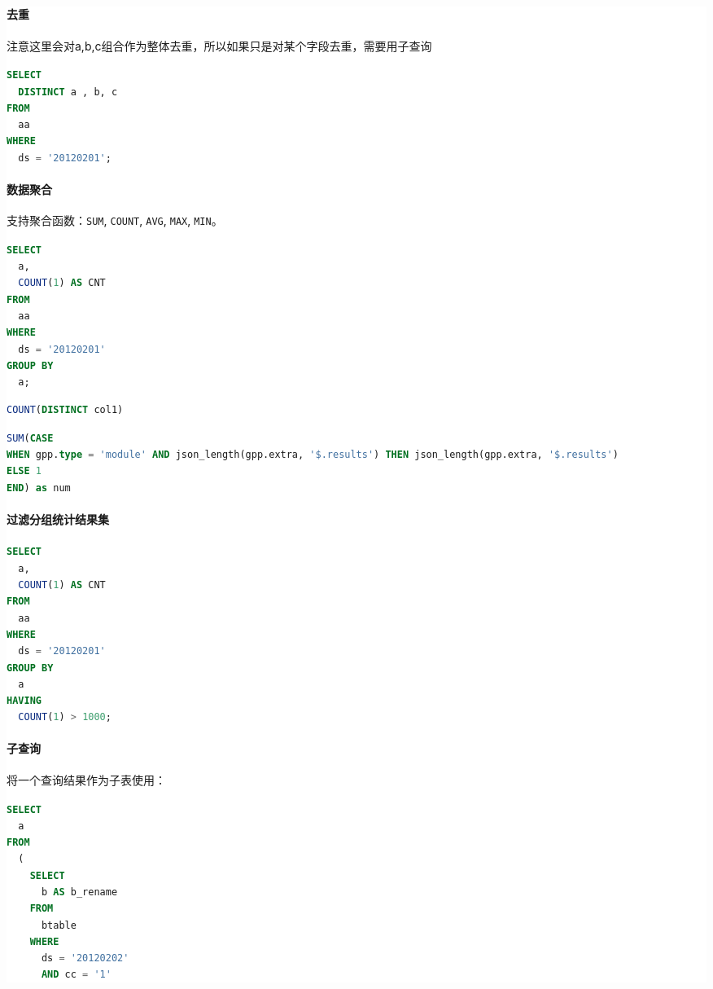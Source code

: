 #### 去重
注意这里会对a,b,c组合作为整体去重，所以如果只是对某个字段去重，需要用子查询
```sql
SELECT 
  DISTINCT a , b, c 
FROM 
  aa 
WHERE 
  ds = '20120201';
```

#### 数据聚合
支持聚合函数：`SUM`, `COUNT`, `AVG`, `MAX`, `MIN`。
```sql
SELECT 
  a, 
  COUNT(1) AS CNT 
FROM 
  aa 
WHERE 
  ds = '20120201' 
GROUP BY 
  a;
```

```sql
COUNT(DISTINCT col1)
```


```sql
SUM(CASE
WHEN gpp.type = 'module' AND json_length(gpp.extra, '$.results') THEN json_length(gpp.extra, '$.results')
ELSE 1
END) as num
```

#### 过滤分组统计结果集
```sql
SELECT 
  a, 
  COUNT(1) AS CNT 
FROM 
  aa 
WHERE 
  ds = '20120201' 
GROUP BY 
  a 
HAVING 
  COUNT(1) > 1000;
```

#### 子查询
将一个查询结果作为子表使用：
```sql
SELECT 
  a 
FROM 
  (
    SELECT 
      b AS b_rename 
    FROM 
      btable 
    WHERE 
      ds = '20120202' 
      AND cc = '1' 
```
